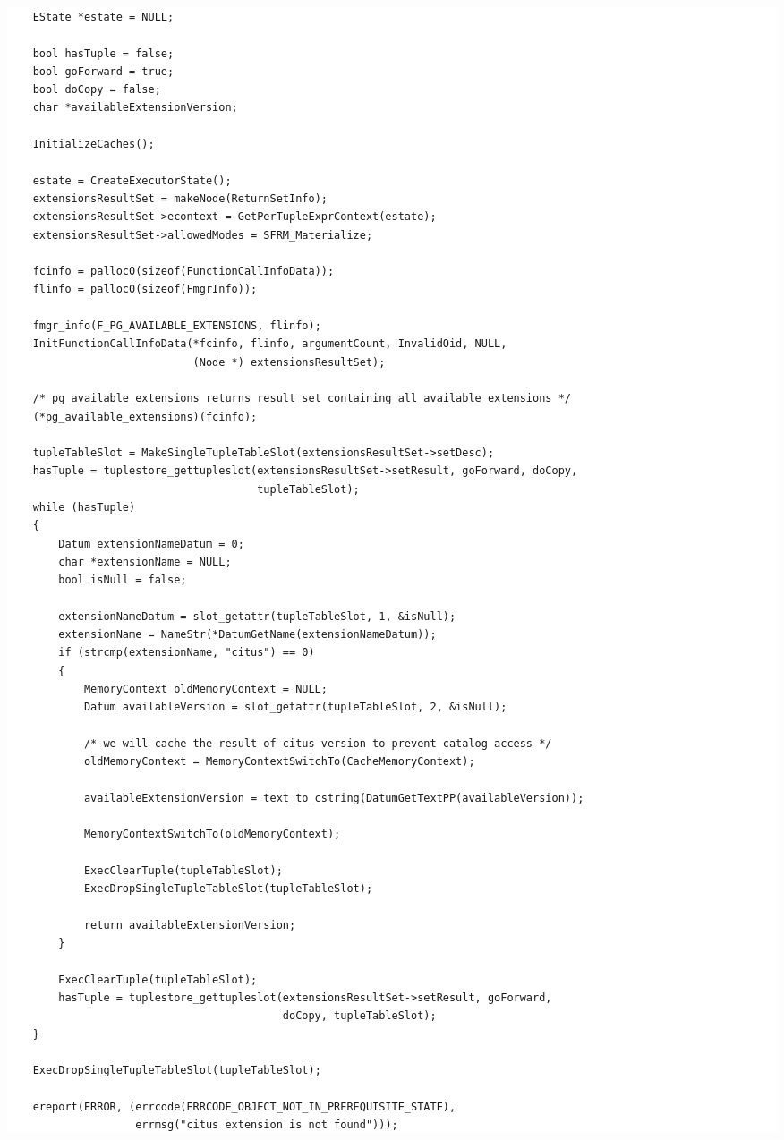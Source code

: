 ```
	EState *estate = NULL;

	bool hasTuple = false;
	bool goForward = true;
	bool doCopy = false;
	char *availableExtensionVersion;

	InitializeCaches();

	estate = CreateExecutorState();
	extensionsResultSet = makeNode(ReturnSetInfo);
	extensionsResultSet->econtext = GetPerTupleExprContext(estate);
	extensionsResultSet->allowedModes = SFRM_Materialize;

	fcinfo = palloc0(sizeof(FunctionCallInfoData));
	flinfo = palloc0(sizeof(FmgrInfo));

	fmgr_info(F_PG_AVAILABLE_EXTENSIONS, flinfo);
	InitFunctionCallInfoData(*fcinfo, flinfo, argumentCount, InvalidOid, NULL,
							 (Node *) extensionsResultSet);

	/* pg_available_extensions returns result set containing all available extensions */
	(*pg_available_extensions)(fcinfo);

	tupleTableSlot = MakeSingleTupleTableSlot(extensionsResultSet->setDesc);
	hasTuple = tuplestore_gettupleslot(extensionsResultSet->setResult, goForward, doCopy,
									   tupleTableSlot);
	while (hasTuple)
	{
		Datum extensionNameDatum = 0;
		char *extensionName = NULL;
		bool isNull = false;

		extensionNameDatum = slot_getattr(tupleTableSlot, 1, &isNull);
		extensionName = NameStr(*DatumGetName(extensionNameDatum));
		if (strcmp(extensionName, "citus") == 0)
		{
			MemoryContext oldMemoryContext = NULL;
			Datum availableVersion = slot_getattr(tupleTableSlot, 2, &isNull);

			/* we will cache the result of citus version to prevent catalog access */
			oldMemoryContext = MemoryContextSwitchTo(CacheMemoryContext);

			availableExtensionVersion = text_to_cstring(DatumGetTextPP(availableVersion));

			MemoryContextSwitchTo(oldMemoryContext);

			ExecClearTuple(tupleTableSlot);
			ExecDropSingleTupleTableSlot(tupleTableSlot);

			return availableExtensionVersion;
		}

		ExecClearTuple(tupleTableSlot);
		hasTuple = tuplestore_gettupleslot(extensionsResultSet->setResult, goForward,
										   doCopy, tupleTableSlot);
	}

	ExecDropSingleTupleTableSlot(tupleTableSlot);

	ereport(ERROR, (errcode(ERRCODE_OBJECT_NOT_IN_PREREQUISITE_STATE),
					errmsg("citus extension is not found")));

```